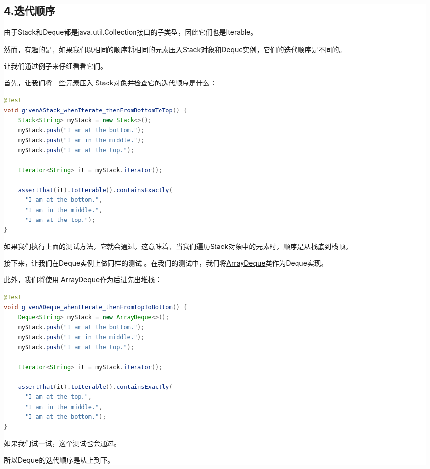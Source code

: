 ## 4.迭代顺序

由于Stack和Deque都是java.util.Collection接口的子类型，因此它们也是Iterable。

然而，有趣的是，如果我们以相同的顺序将相同的元素压入Stack对象和Deque实例，它们的迭代顺序是不同的。

让我们通过例子来仔细看看它们。

首先，让我们将一些元素压入 Stack对象并检查它的迭代顺序是什么：

```java
@Test
void givenAStack_whenIterate_thenFromBottomToTop() {
    Stack<String> myStack = new Stack<>();
    myStack.push("I am at the bottom.");
    myStack.push("I am in the middle.");
    myStack.push("I am at the top.");

    Iterator<String> it = myStack.iterator();

    assertThat(it).toIterable().containsExactly(
      "I am at the bottom.",
      "I am in the middle.",
      "I am at the top.");
}

```

如果我们执行上面的测试方法，它就会通过。这意味着，当我们遍历Stack对象中的元素时，顺序是从栈底到栈顶。

接下来，让我们在Deque实例上做同样的测试 。在我们的测试中，我们将[ArrayDeque](https://www.baeldung.com/java-array-deque)类作为Deque实现。

此外，我们将使用 ArrayDeque作为后进先出堆栈：

```java
@Test
void givenADeque_whenIterate_thenFromTopToBottom() {
    Deque<String> myStack = new ArrayDeque<>();
    myStack.push("I am at the bottom.");
    myStack.push("I am in the middle.");
    myStack.push("I am at the top.");

    Iterator<String> it = myStack.iterator();

    assertThat(it).toIterable().containsExactly(
      "I am at the top.",
      "I am in the middle.",
      "I am at the bottom.");
}

```

如果我们试一试，这个测试也会通过。

所以Deque的迭代顺序是从上到下。
